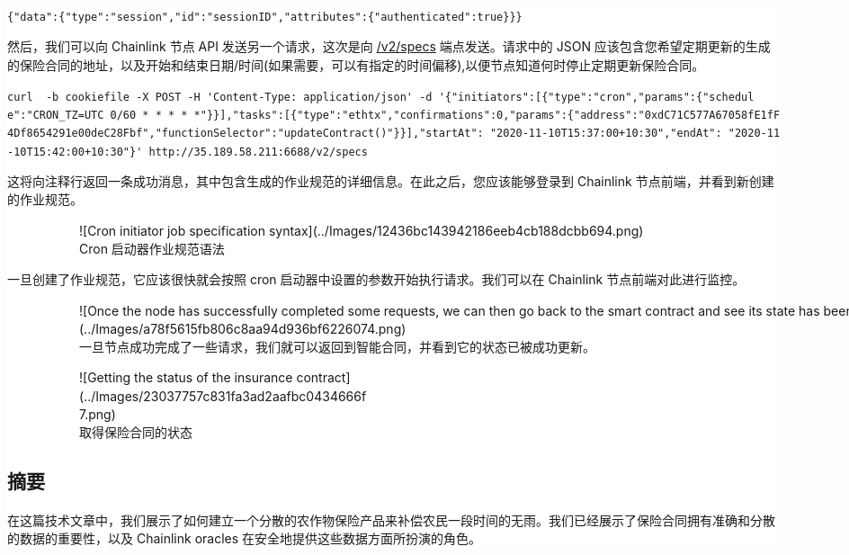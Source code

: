 ```
{"data":{"type":"session","id":"sessionID","attributes":{"authenticated":true}}}
```

然后，我们可以向 Chainlink 节点 API 发送另一个请求，这次是向 [/v2/specs](https://docs.chain.link/reference#specs) 端点发送。请求中的 JSON 应该包含您希望定期更新的生成的保险合同的地址，以及开始和结束日期/时间(如果需要，可以有指定的时间偏移),以便节点知道何时停止定期更新保险合同。

```
curl  -b cookiefile -X POST -H 'Content-Type: application/json' -d '{"initiators":[{"type":"cron","params":{"schedule":"CRON_TZ=UTC 0/60 * * * * *"}}],"tasks":[{"type":"ethtx","confirmations":0,"params":{"address":"0xdC71C577A67058fE1fF4Df8654291e00deC28Fbf","functionSelector":"updateContract()"}}],"startAt": "2020-11-10T15:37:00+10:30","endAt": "2020-11-10T15:42:00+10:30"}' http://35.189.58.211:6688/v2/specs
```

这将向注释行返回一条成功消息，其中包含生成的作业规范的详细信息。在此之后，您应该能够登录到 Chainlink 节点前端，并看到新创建的作业规范。

<figure class="kg-card kg-image-card kg-card-hascaption">

<figure id="attachment_582" aria-describedby="caption-attachment-582" style="width: 850px" class="wp-caption alignnone">![Cron initiator job specification syntax](../Images/12436bc143942186eeb4cb188dcbb694.png)

<figcaption id="caption-attachment-582" class="wp-caption-text">Cron 启动器作业规范语法</figcaption>

</figure>

</figure>

一旦创建了作业规范，它应该很快就会按照 cron 启动器中设置的参数开始执行请求。我们可以在 Chainlink 节点前端对此进行监控。

<figure class="kg-card kg-image-card">

<figure id="attachment_581" aria-describedby="caption-attachment-581" style="width: 1243px" class="wp-caption alignnone">![Once the node has successfully completed some requests, we can then go back to the smart contract and see its state has been successfully updated.](../Images/a78f5615fb806c8aa94d936bf6226074.png)

<figcaption id="caption-attachment-581" class="wp-caption-text">一旦节点成功完成了一些请求，我们就可以返回到智能合同，并看到它的状态已被成功更新。</figcaption>

</figure>

</figure>

<figure class="kg-card kg-image-card kg-card-hascaption">

<figure id="attachment_584" aria-describedby="caption-attachment-584" style="width: 323px" class="wp-caption alignnone">![Getting the status of the insurance contract](../Images/23037757c831fa3ad2aafbc0434666f7.png)

<figcaption id="caption-attachment-584" class="wp-caption-text">取得保险合同的状态</figcaption>

</figure>

</figure>

## 摘要

在这篇技术文章中，我们展示了如何建立一个分散的农作物保险产品来补偿农民一段时间的无雨。我们已经展示了保险合同拥有准确和分散的数据的重要性，以及 Chainlink oracles 在安全地提供这些数据方面所扮演的角色。
